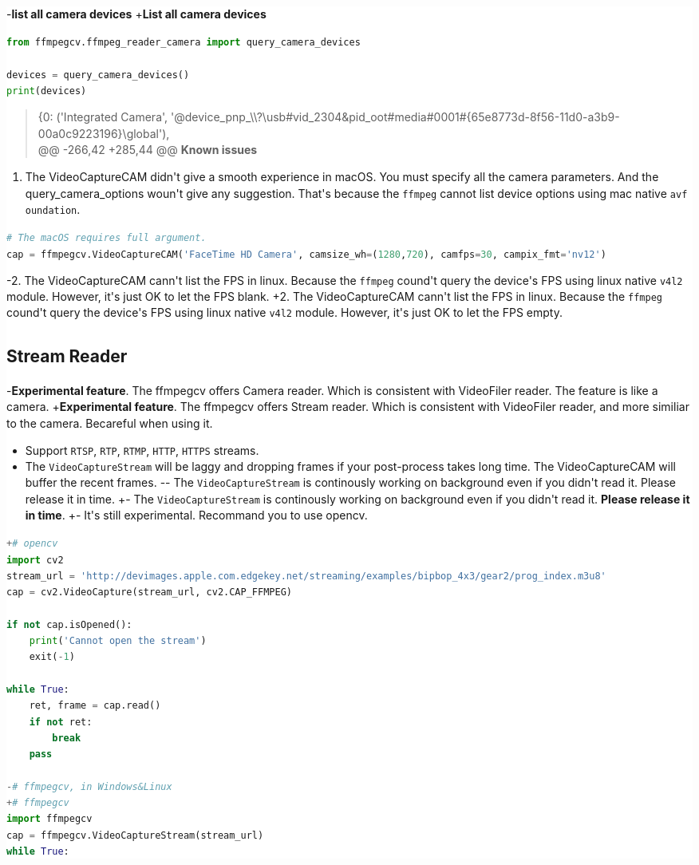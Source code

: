-**list all camera devices**
+**List all camera devices**
 ```python
 from ffmpegcv.ffmpeg_reader_camera import query_camera_devices
 
 devices = query_camera_devices()
 print(devices)
 ```
 >{0: ('Integrated Camera', '@device_pnp_\\\\?\\usb#vid_2304&pid_oot#media#0001#{65e8773d-8f56-11d0-a3b9-00a0c9223196}\\global'),  
@@ -266,42 +285,44 @@
 **Known issues**
 1. The VideoCaptureCAM didn't give a smooth experience in macOS. You must specify all the camera parameters. And the query_camera_options woun't give any suggestion. That's because the `ffmpeg` cannot list device options using mac native `avfoundation`. 
 ```python
 # The macOS requires full argument.
 cap = ffmpegcv.VideoCaptureCAM('FaceTime HD Camera', camsize_wh=(1280,720), camfps=30, campix_fmt='nv12')
 ```
 
-2. The VideoCaptureCAM cann't list the FPS in linux. Because the `ffmpeg` cound't query the device's FPS using linux native `v4l2` module. However, it's just OK to let the FPS blank.
+2. The VideoCaptureCAM cann't list the FPS in linux. Because the `ffmpeg` cound't query the device's FPS using linux native `v4l2` module. However, it's just OK to let the FPS empty.
 
 
 ## Stream Reader
-**Experimental feature**. The ffmpegcv offers Camera reader. Which is consistent with VideoFiler reader. The feature is like a camera.
+**Experimental feature**. The ffmpegcv offers Stream reader. Which is consistent with VideoFiler reader, and more similiar to the camera.
 Becareful when using it.
 
 - Support `RTSP`, `RTP`, `RTMP`, `HTTP`, `HTTPS` streams.
 - The `VideoCaptureStream` will be laggy and dropping frames if your post-process takes long time. The VideoCaptureCAM will buffer the recent frames.
-- The `VideoCaptureStream` is continously working on background even if you didn't read it. Please release it in time.
+- The `VideoCaptureStream` is continously working on background even if you didn't read it. **Please release it in time**.
+- It's still experimental. Recommand you to use opencv.
 
 
 ```python
+# opencv
 import cv2
 stream_url = 'http://devimages.apple.com.edgekey.net/streaming/examples/bipbop_4x3/gear2/prog_index.m3u8'
 cap = cv2.VideoCapture(stream_url, cv2.CAP_FFMPEG)
 
 if not cap.isOpened():
     print('Cannot open the stream')
     exit(-1)
 
 while True:
     ret, frame = cap.read()
     if not ret:
         break
     pass
 
-# ffmpegcv, in Windows&Linux
+# ffmpegcv
 import ffmpegcv
 cap = ffmpegcv.VideoCaptureStream(stream_url)
 while True:
 ```